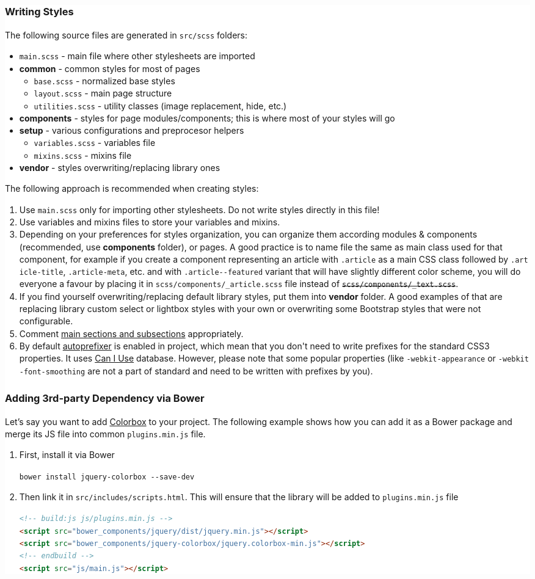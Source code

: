 ### Writing Styles

The following source files are generated in `src/scss` folders:

- `main.scss` - main file where other stylesheets are imported
- **common** - common styles for most of pages
  - `base.scss` - normalized base styles
  - `layout.scss` - main page structure
  - `utilities.scss` - utility classes (image replacement, hide, etc.)
- **components** - styles for page modules/components; this is where most of your styles will go
- **setup** - various configurations and preprocesor helpers
  - `variables.scss` - variables file
  - `mixins.scss` - mixins file
- **vendor** - styles overwriting/replacing library ones

The following approach is recommended when creating styles:

1. Use `main.scss` only for importing other stylesheets. Do not write styles directly in this file!
2. Use variables and mixins files to store your variables and mixins.
3. Depending on your preferences for styles organization, you can organize them according modules & components (recommended, use **components** folder), or pages. A good practice is to name file the same as main class used for that component, for example if you create a component representing an article with `.article` as a main CSS class followed by `.article-title`, `.article-meta`, etc. and with `.article--featured` variant that will have slightly different color scheme, you will do everyone a favour by placing it in `scss/components/_article.scss` file instead of ~~`scss/components/_text.scss`~~.
4. If you find yourself overwriting/replacing default library styles, put them into **vendor** folder. A good examples of that are replacing library custom select or lightbox styles with your own or overwriting some Bootstrap styles that were not configurable.
5. Comment [main sections and subsections](https://github.com/xfiveco/css-coding-standards#comments) appropriately.
6. By default [autoprefixer](https://github.com/postcss/autoprefixer) is enabled in project, which mean that you don't need to write prefixes for the standard CSS3 properties. It uses [Can I Use](http://caniuse.com/) database. However, please note that some popular properties (like `-webkit-appearance` or `-webkit-font-smoothing` are not a part of standard and need to be written with prefixes by you).

### Adding 3rd-party Dependency via Bower

Let’s say you want to add [Colorbox](http://www.jacklmoore.com/colorbox/) to your project. The following example shows how you can add it as a Bower package and merge its JS file into common `plugins.min.js` file.

1. First, install it via Bower

    ```
    bower install jquery-colorbox --save-dev
    ```

2. Then link it in `src/includes/scripts.html`. This will ensure that the library will be added to `plugins.min.js` file

    ```html
    <!-- build:js js/plugins.min.js -->
    <script src="bower_components/jquery/dist/jquery.min.js"></script>
    <script src="bower_components/jquery-colorbox/jquery.colorbox-min.js"></script>
    <!-- endbuild -->
    <script src="js/main.js"></script>
    ```
